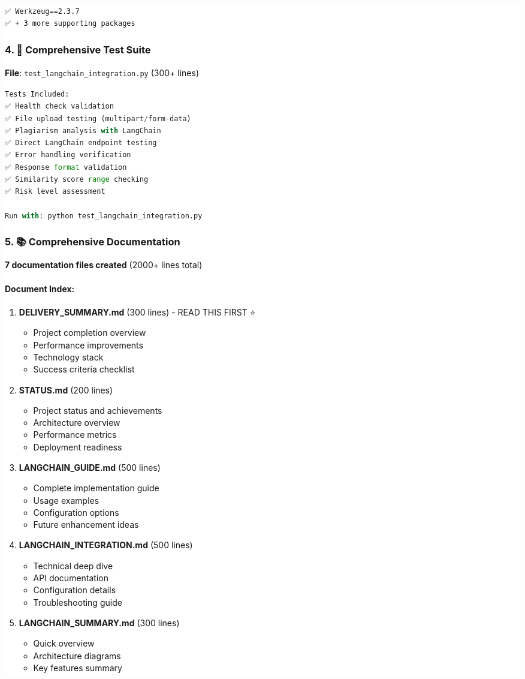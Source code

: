 ```
✅ Werkzeug==2.3.7
✅ + 3 more supporting packages
```

### 4. 🧪 Comprehensive Test Suite
**File**: `test_langchain_integration.py` (300+ lines)

```python
Tests Included:
✅ Health check validation
✅ File upload testing (multipart/form-data)
✅ Plagiarism analysis with LangChain
✅ Direct LangChain endpoint testing
✅ Error handling verification
✅ Response format validation
✅ Similarity score range checking
✅ Risk level assessment

Run with: python test_langchain_integration.py
```

### 5. 📚 Comprehensive Documentation
**7 documentation files created** (2000+ lines total)

#### Document Index:
1. **DELIVERY_SUMMARY.md** (300 lines) - READ THIS FIRST ⭐
   - Project completion overview
   - Performance improvements
   - Technology stack
   - Success criteria checklist

2. **STATUS.md** (200 lines)
   - Project status and achievements
   - Architecture overview
   - Performance metrics
   - Deployment readiness

3. **LANGCHAIN_GUIDE.md** (500 lines)
   - Complete implementation guide
   - Usage examples
   - Configuration options
   - Future enhancement ideas

4. **LANGCHAIN_INTEGRATION.md** (500 lines)
   - Technical deep dive
   - API documentation
   - Configuration details
   - Troubleshooting guide

5. **LANGCHAIN_SUMMARY.md** (300 lines)
   - Quick overview
   - Architecture diagrams
   - Key features summary
